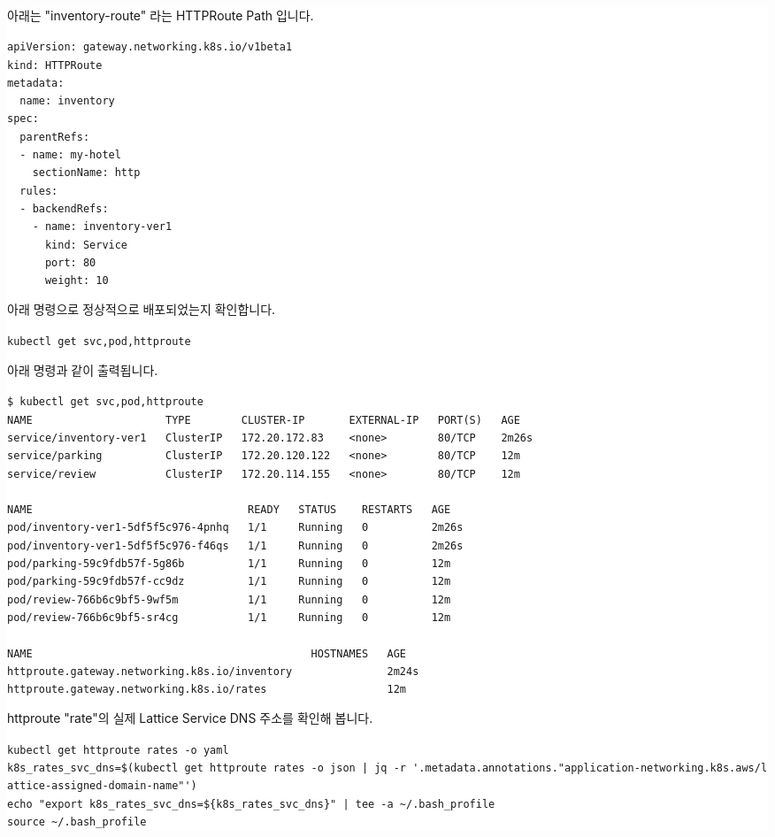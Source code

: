 아래는 "inventory-route" 라는 HTTPRoute Path 입니다.

```
apiVersion: gateway.networking.k8s.io/v1beta1
kind: HTTPRoute
metadata:
  name: inventory
spec:
  parentRefs:
  - name: my-hotel
    sectionName: http
  rules:
  - backendRefs:
    - name: inventory-ver1
      kind: Service
      port: 80
      weight: 10

```

아래 명령으로 정상적으로 배포되었는지 확인합니다.

```
kubectl get svc,pod,httproute

```

아래 명령과 같이 출력됩니다.

```
$ kubectl get svc,pod,httproute
NAME                     TYPE        CLUSTER-IP       EXTERNAL-IP   PORT(S)   AGE
service/inventory-ver1   ClusterIP   172.20.172.83    <none>        80/TCP    2m26s
service/parking          ClusterIP   172.20.120.122   <none>        80/TCP    12m
service/review           ClusterIP   172.20.114.155   <none>        80/TCP    12m

NAME                                  READY   STATUS    RESTARTS   AGE
pod/inventory-ver1-5df5f5c976-4pnhq   1/1     Running   0          2m26s
pod/inventory-ver1-5df5f5c976-f46qs   1/1     Running   0          2m26s
pod/parking-59c9fdb57f-5g86b          1/1     Running   0          12m
pod/parking-59c9fdb57f-cc9dz          1/1     Running   0          12m
pod/review-766b6c9bf5-9wf5m           1/1     Running   0          12m
pod/review-766b6c9bf5-sr4cg           1/1     Running   0          12m

NAME                                            HOSTNAMES   AGE
httproute.gateway.networking.k8s.io/inventory               2m24s
httproute.gateway.networking.k8s.io/rates                   12m
```

httproute "rate"의 실제 Lattice Service DNS 주소를 확인해 봅니다.

```
kubectl get httproute rates -o yaml
k8s_rates_svc_dns=$(kubectl get httproute rates -o json | jq -r '.metadata.annotations."application-networking.k8s.aws/lattice-assigned-domain-name"')
echo "export k8s_rates_svc_dns=${k8s_rates_svc_dns}" | tee -a ~/.bash_profile
source ~/.bash_profile

```
